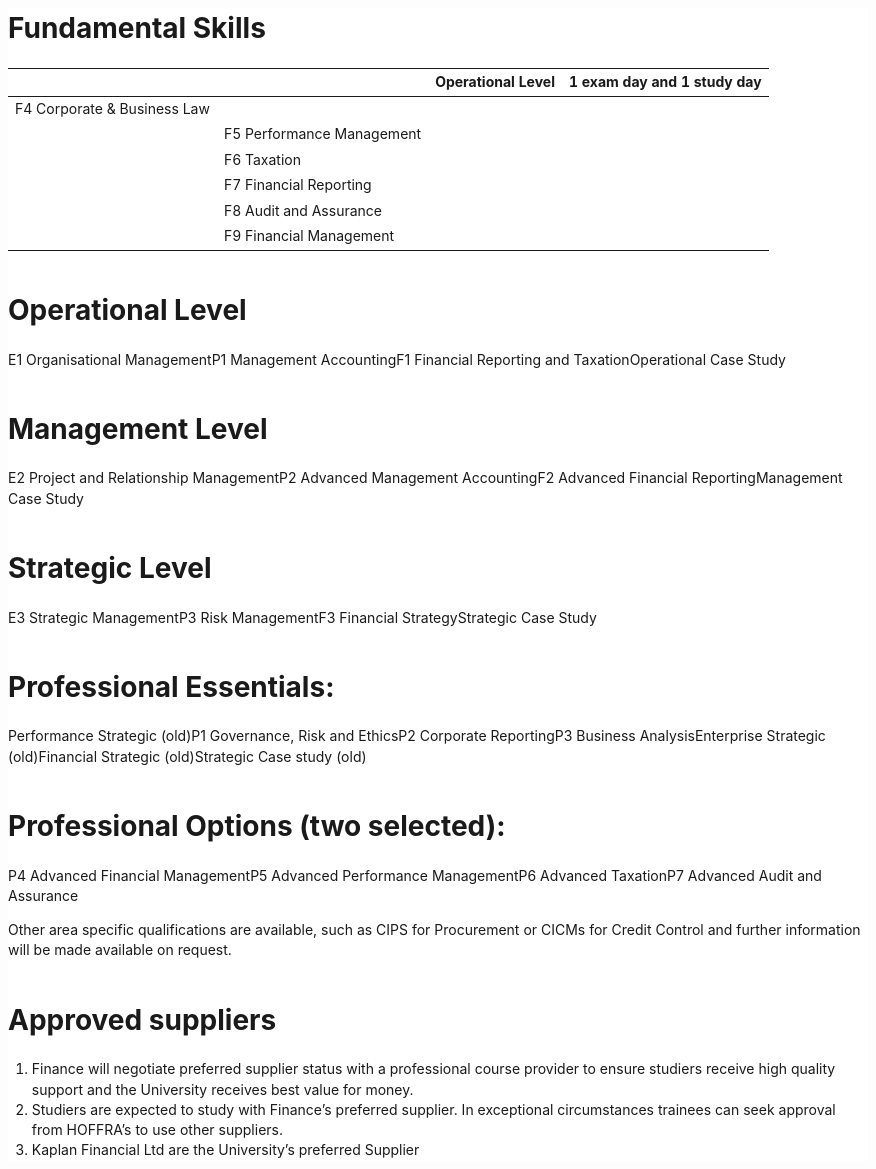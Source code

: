 # Fundamental Skills

| | |Operational Level|1 exam day and 1 study day|
|---|---|---|---|
|F4 Corporate & Business Law| | | |
| |F5 Performance Management| | |
| |F6 Taxation| | |
| |F7 Financial Reporting| | |
| |F8 Audit and Assurance| | |
| |F9 Financial Management| | |

# Operational Level

E1 Organisational ManagementP1 Management AccountingF1 Financial Reporting and TaxationOperational Case Study

# Management Level

E2 Project and Relationship ManagementP2 Advanced Management AccountingF2 Advanced Financial ReportingManagement Case Study
# Strategic Level

E3 Strategic ManagementP3 Risk ManagementF3 Financial StrategyStrategic Case Study

# Professional Essentials:

Performance Strategic (old)P1 Governance, Risk and EthicsP2 Corporate ReportingP3 Business AnalysisEnterprise Strategic (old)Financial Strategic (old)Strategic Case study (old)

# Professional Options (two selected):

P4 Advanced Financial ManagementP5 Advanced Performance ManagementP6 Advanced TaxationP7 Advanced Audit and Assurance

Other area specific qualifications are available, such as CIPS for Procurement or CICMs for Credit Control and further information will be made available on request.

# Approved suppliers

1. Finance will negotiate preferred supplier status with a professional course provider to ensure studiers receive high quality support and the University receives best value for money.
2. Studiers are expected to study with Finance’s preferred supplier. In exceptional circumstances trainees can seek approval from HOFFRA’s to use other suppliers.
3. Kaplan Financial Ltd are the University’s preferred Supplier

